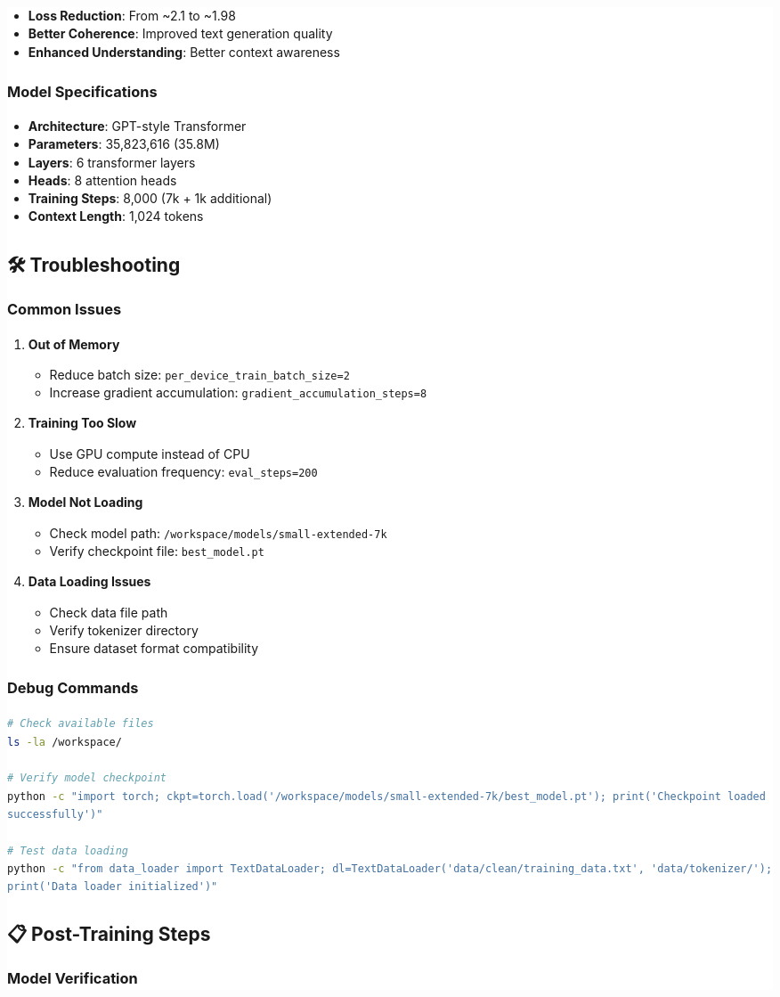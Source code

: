 - **Loss Reduction**: From ~2.1 to ~1.98
- **Better Coherence**: Improved text generation quality
- **Enhanced Understanding**: Better context awareness

### **Model Specifications**

- **Architecture**: GPT-style Transformer
- **Parameters**: 35,823,616 (35.8M)
- **Layers**: 6 transformer layers
- **Heads**: 8 attention heads
- **Training Steps**: 8,000 (7k + 1k additional)
- **Context Length**: 1,024 tokens

## 🛠️ Troubleshooting

### **Common Issues**

1. **Out of Memory**
   - Reduce batch size: `per_device_train_batch_size=2`
   - Increase gradient accumulation: `gradient_accumulation_steps=8`

2. **Training Too Slow**
   - Use GPU compute instead of CPU
   - Reduce evaluation frequency: `eval_steps=200`

3. **Model Not Loading**
   - Check model path: `/workspace/models/small-extended-7k`
   - Verify checkpoint file: `best_model.pt`

4. **Data Loading Issues**
   - Check data file path
   - Verify tokenizer directory
   - Ensure dataset format compatibility

### **Debug Commands**

```bash
# Check available files
ls -la /workspace/

# Verify model checkpoint
python -c "import torch; ckpt=torch.load('/workspace/models/small-extended-7k/best_model.pt'); print('Checkpoint loaded successfully')"

# Test data loading
python -c "from data_loader import TextDataLoader; dl=TextDataLoader('data/clean/training_data.txt', 'data/tokenizer/'); print('Data loader initialized')"
```

## 📋 Post-Training Steps

### **Model Verification**
